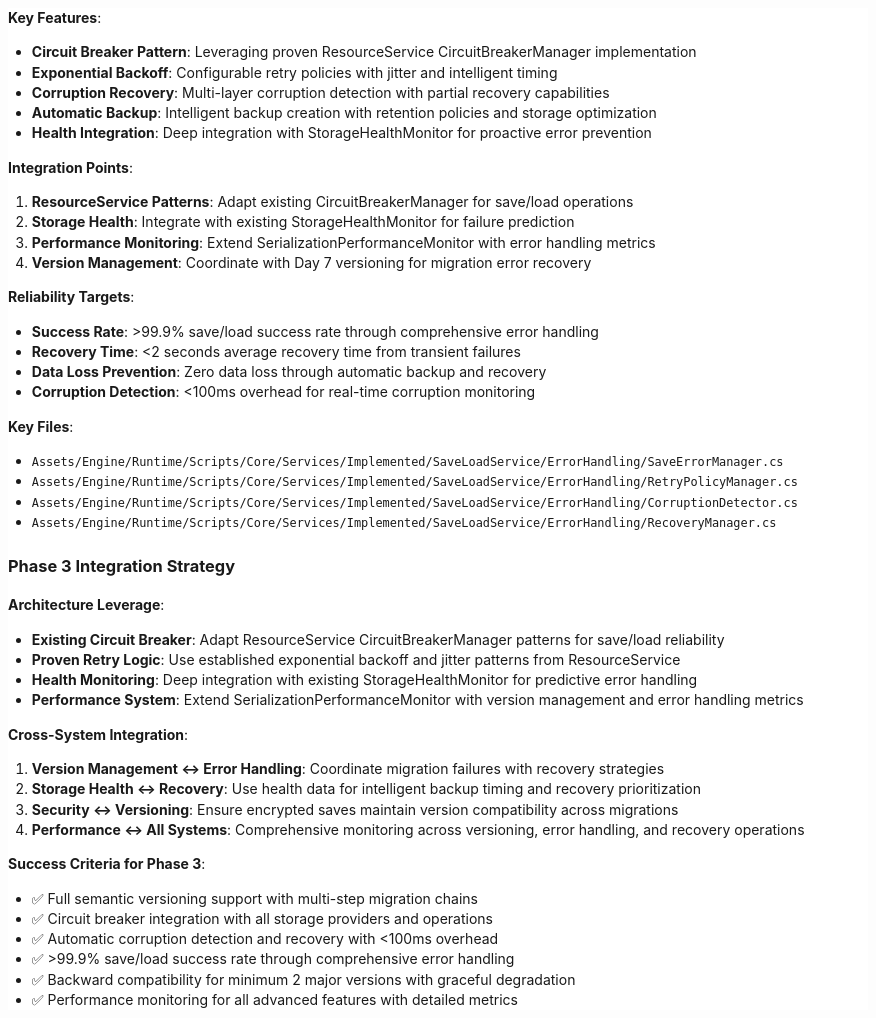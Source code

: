 **Key Features**:
- **Circuit Breaker Pattern**: Leveraging proven ResourceService CircuitBreakerManager implementation
- **Exponential Backoff**: Configurable retry policies with jitter and intelligent timing
- **Corruption Recovery**: Multi-layer corruption detection with partial recovery capabilities
- **Automatic Backup**: Intelligent backup creation with retention policies and storage optimization
- **Health Integration**: Deep integration with StorageHealthMonitor for proactive error prevention

**Integration Points**:
1. **ResourceService Patterns**: Adapt existing CircuitBreakerManager for save/load operations
2. **Storage Health**: Integrate with existing StorageHealthMonitor for failure prediction
3. **Performance Monitoring**: Extend SerializationPerformanceMonitor with error handling metrics
4. **Version Management**: Coordinate with Day 7 versioning for migration error recovery

**Reliability Targets**:
- **Success Rate**: >99.9% save/load success rate through comprehensive error handling
- **Recovery Time**: <2 seconds average recovery time from transient failures
- **Data Loss Prevention**: Zero data loss through automatic backup and recovery
- **Corruption Detection**: <100ms overhead for real-time corruption monitoring

**Key Files**:
- `Assets/Engine/Runtime/Scripts/Core/Services/Implemented/SaveLoadService/ErrorHandling/SaveErrorManager.cs`
- `Assets/Engine/Runtime/Scripts/Core/Services/Implemented/SaveLoadService/ErrorHandling/RetryPolicyManager.cs`
- `Assets/Engine/Runtime/Scripts/Core/Services/Implemented/SaveLoadService/ErrorHandling/CorruptionDetector.cs`
- `Assets/Engine/Runtime/Scripts/Core/Services/Implemented/SaveLoadService/ErrorHandling/RecoveryManager.cs`

### Phase 3 Integration Strategy

**Architecture Leverage**:
- **Existing Circuit Breaker**: Adapt ResourceService CircuitBreakerManager patterns for save/load reliability
- **Proven Retry Logic**: Use established exponential backoff and jitter patterns from ResourceService
- **Health Monitoring**: Deep integration with existing StorageHealthMonitor for predictive error handling
- **Performance System**: Extend SerializationPerformanceMonitor with version management and error handling metrics

**Cross-System Integration**:
1. **Version Management ↔ Error Handling**: Coordinate migration failures with recovery strategies
2. **Storage Health ↔ Recovery**: Use health data for intelligent backup timing and recovery prioritization
3. **Security ↔ Versioning**: Ensure encrypted saves maintain version compatibility across migrations
4. **Performance ↔ All Systems**: Comprehensive monitoring across versioning, error handling, and recovery operations

**Success Criteria for Phase 3**:
- ✅ Full semantic versioning support with multi-step migration chains
- ✅ Circuit breaker integration with all storage providers and operations
- ✅ Automatic corruption detection and recovery with <100ms overhead
- ✅ >99.9% save/load success rate through comprehensive error handling
- ✅ Backward compatibility for minimum 2 major versions with graceful degradation
- ✅ Performance monitoring for all advanced features with detailed metrics
